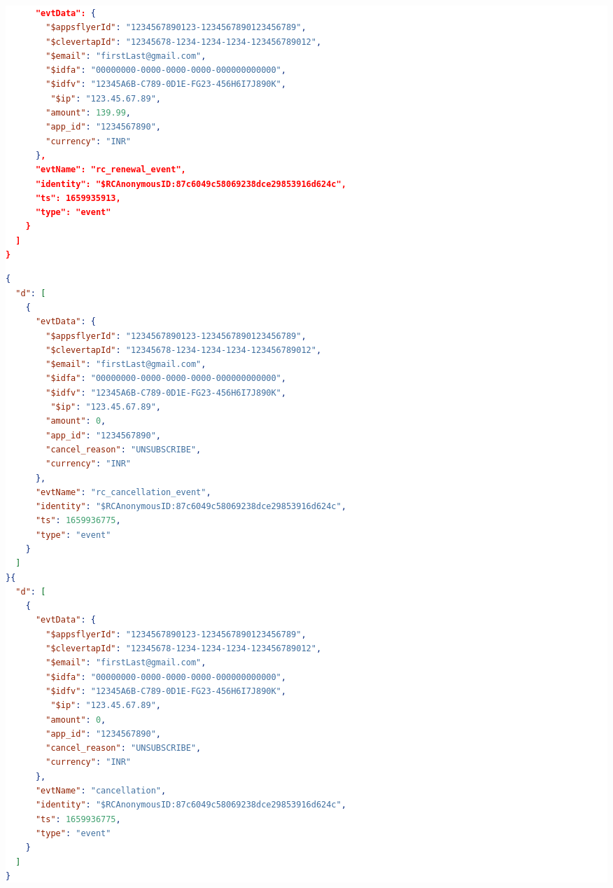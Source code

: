 ```json Renewal
      "evtData": {
        "$appsflyerId": "1234567890123-1234567890123456789",
        "$clevertapId": "12345678-1234-1234-1234-123456789012",
        "$email": "firstLast@gmail.com",
        "$idfa": "00000000-0000-0000-0000-000000000000",
        "$idfv": "12345A6B-C789-0D1E-FG23-456H6I7J890K",
         "$ip": "123.45.67.89",
        "amount": 139.99,
        "app_id": "1234567890",
        "currency": "INR"
      },
      "evtName": "rc_renewal_event",
      "identity": "$RCAnonymousID:87c6049c58069238dce29853916d624c",
      "ts": 1659935913,
      "type": "event"
    }
  ]
}
```
```json Cancellation
{
  "d": [
    {
      "evtData": {
        "$appsflyerId": "1234567890123-1234567890123456789",
        "$clevertapId": "12345678-1234-1234-1234-123456789012",
        "$email": "firstLast@gmail.com",
        "$idfa": "00000000-0000-0000-0000-000000000000",
        "$idfv": "12345A6B-C789-0D1E-FG23-456H6I7J890K",
         "$ip": "123.45.67.89",
        "amount": 0,
        "app_id": "1234567890",
        "cancel_reason": "UNSUBSCRIBE",
        "currency": "INR"
      },
      "evtName": "rc_cancellation_event",
      "identity": "$RCAnonymousID:87c6049c58069238dce29853916d624c",
      "ts": 1659936775,
      "type": "event"
    }
  ]
}{
  "d": [
    {
      "evtData": {
        "$appsflyerId": "1234567890123-1234567890123456789",
        "$clevertapId": "12345678-1234-1234-1234-123456789012",
        "$email": "firstLast@gmail.com",
        "$idfa": "00000000-0000-0000-0000-000000000000",
        "$idfv": "12345A6B-C789-0D1E-FG23-456H6I7J890K",
         "$ip": "123.45.67.89",
        "amount": 0,
        "app_id": "1234567890",
        "cancel_reason": "UNSUBSCRIBE",
        "currency": "INR"
      },
      "evtName": "cancellation",
      "identity": "$RCAnonymousID:87c6049c58069238dce29853916d624c",
      "ts": 1659936775,
      "type": "event"
    }
  ]
}
```